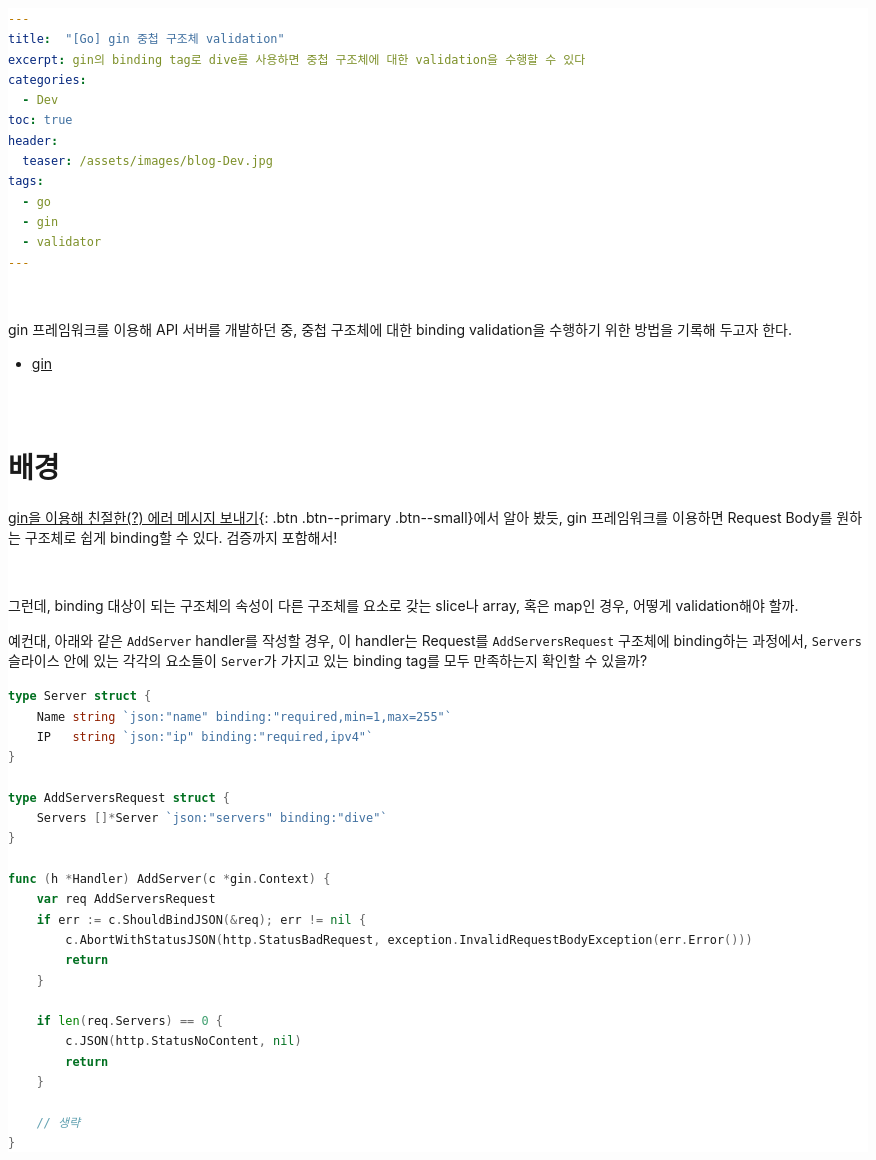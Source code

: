 ```yaml
---
title:  "[Go] gin 중첩 구조체 validation"
excerpt: gin의 binding tag로 dive를 사용하면 중첩 구조체에 대한 validation을 수행할 수 있다
categories:
  - Dev
toc: true
header:
  teaser: /assets/images/blog-Dev.jpg
tags:
  - go
  - gin
  - validator
---
```


<br>

gin 프레임워크를 이용해 API 서버를 개발하던 중, 중첩 구조체에 대한 binding validation을 수행하기 위한 방법을 기록해 두고자 한다.
- [gin](https://github.com/gin-gonic/gin)

<br>

# 배경

[gin을 이용해 친절한(?) 에러 메시지 보내기](https://sirzzang.github.io/dev/Dev-Go-Validator-Custom-Error-Message/){: .btn .btn--primary .btn--small}에서 알아 봤듯, gin 프레임워크를 이용하면 Request Body를 원하는 구조체로 쉽게 binding할 수 있다. 검증까지 포함해서!

<br>

 그런데, binding 대상이 되는 구조체의 속성이 다른 구조체를 요소로 갖는 slice나 array, 혹은 map인 경우, 어떻게 validation해야 할까. 

 예컨대, 아래와 같은 `AddServer` handler를 작성할 경우, 이 handler는 Request를 `AddServersRequest` 구조체에 binding하는 과정에서, `Servers` 슬라이스 안에 있는 각각의 요소들이 `Server`가 가지고 있는 binding tag를 모두 만족하는지 확인할 수 있을까?

```go
type Server struct {
	Name string `json:"name" binding:"required,min=1,max=255"`
	IP   string `json:"ip" binding:"required,ipv4"`
}

type AddServersRequest struct {
	Servers []*Server `json:"servers" binding:"dive"`
}

func (h *Handler) AddServer(c *gin.Context) {
	var req AddServersRequest
	if err := c.ShouldBindJSON(&req); err != nil {
		c.AbortWithStatusJSON(http.StatusBadRequest, exception.InvalidRequestBodyException(err.Error()))
		return
	}
    
	if len(req.Servers) == 0 {
		c.JSON(http.StatusNoContent, nil)
		return
	}
    
    // 생략
}
```
